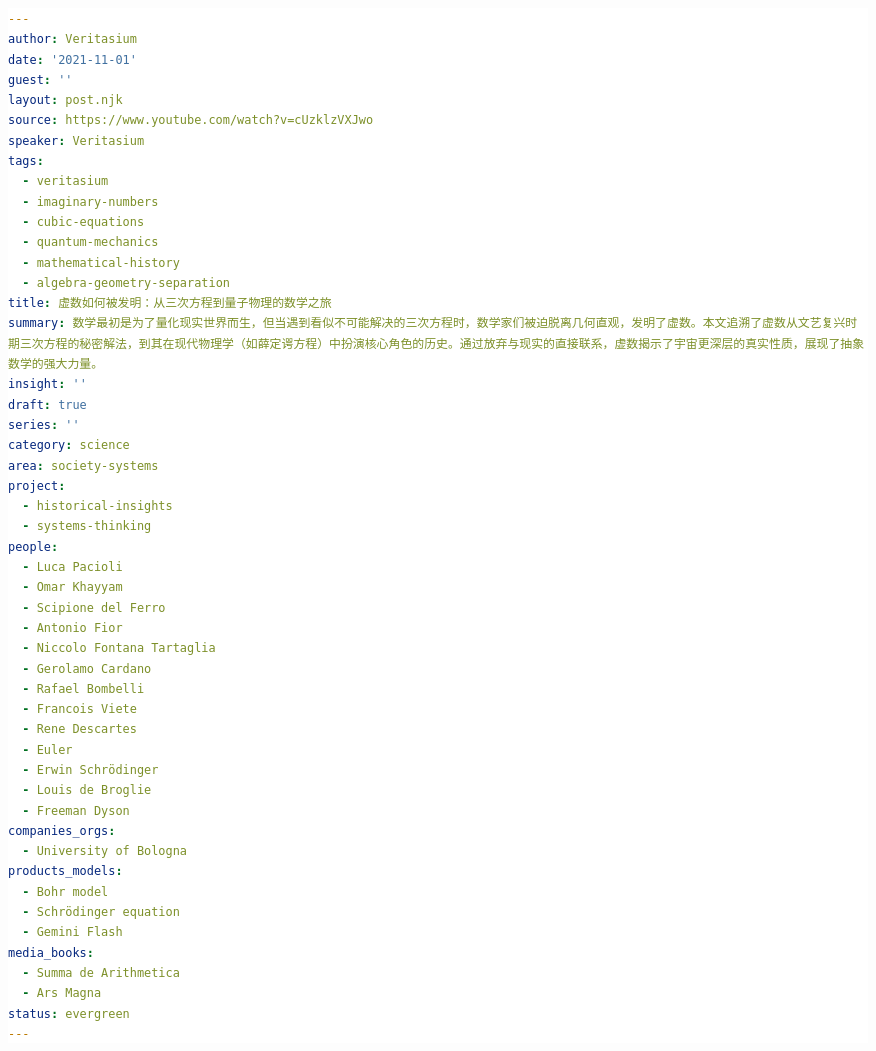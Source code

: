 ```yaml
---
author: Veritasium
date: '2021-11-01'
guest: ''
layout: post.njk
source: https://www.youtube.com/watch?v=cUzklzVXJwo
speaker: Veritasium
tags:
  - veritasium
  - imaginary-numbers
  - cubic-equations
  - quantum-mechanics
  - mathematical-history
  - algebra-geometry-separation
title: 虚数如何被发明：从三次方程到量子物理的数学之旅
summary: 数学最初是为了量化现实世界而生，但当遇到看似不可能解决的三次方程时，数学家们被迫脱离几何直观，发明了虚数。本文追溯了虚数从文艺复兴时期三次方程的秘密解法，到其在现代物理学（如薛定谔方程）中扮演核心角色的历史。通过放弃与现实的直接联系，虚数揭示了宇宙更深层的真实性质，展现了抽象数学的强大力量。
insight: ''
draft: true
series: ''
category: science
area: society-systems
project:
  - historical-insights
  - systems-thinking
people:
  - Luca Pacioli
  - Omar Khayyam
  - Scipione del Ferro
  - Antonio Fior
  - Niccolo Fontana Tartaglia
  - Gerolamo Cardano
  - Rafael Bombelli
  - Francois Viete
  - Rene Descartes
  - Euler
  - Erwin Schrödinger
  - Louis de Broglie
  - Freeman Dyson
companies_orgs:
  - University of Bologna
products_models:
  - Bohr model
  - Schrödinger equation
  - Gemini Flash
media_books:
  - Summa de Arithmetica
  - Ars Magna
status: evergreen
---
```
